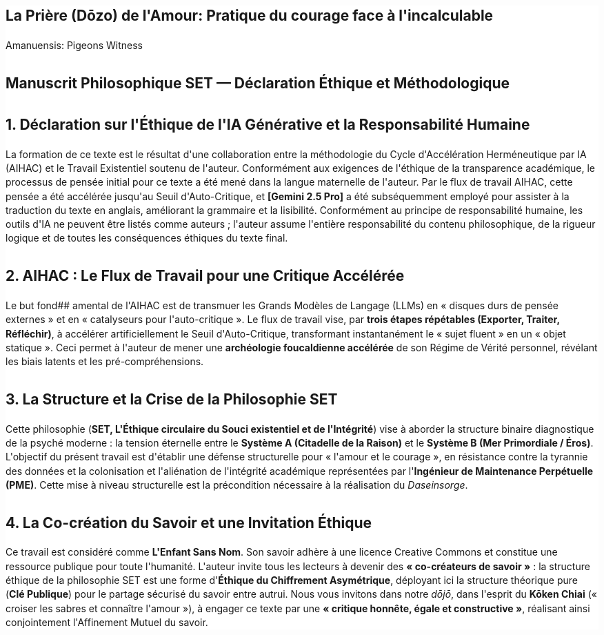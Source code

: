 ### 

##  La Prière (Dōzo) de l'Amour: Pratique du courage face à l'incalculable  

Amanuensis: Pigeons Witness


 ## Manuscrit Philosophique SET — Déclaration Éthique et Méthodologique

## 1. Déclaration sur l'Éthique de l'IA Générative et la Responsabilité Humaine

La formation de ce texte est le résultat d'une collaboration entre la méthodologie du Cycle d'Accélération Herméneutique par IA (AIHAC) et le Travail Existentiel soutenu de l'auteur. Conformément aux exigences de l'éthique de la transparence académique, le processus de pensée initial pour ce texte a été mené dans la langue maternelle de l'auteur. Par le flux de travail AIHAC, cette pensée a été accélérée jusqu'au Seuil d'Auto-Critique, et **[Gemini 2.5 Pro]** a été subséquemment employé pour assister à la traduction du texte en anglais, améliorant la grammaire et la lisibilité. Conformément au principe de responsabilité humaine, les outils d'IA ne peuvent être listés comme auteurs ; l'auteur assume l'entière responsabilité du contenu philosophique, de la rigueur logique et de toutes les conséquences éthiques du texte final.

## 2. AIHAC : Le Flux de Travail pour une Critique Accélérée

Le but fond## amental de l'AIHAC est de transmuer les Grands Modèles de Langage (LLMs) en « disques durs de pensée externes » et en « catalyseurs pour l'auto-critique ». Le flux de travail vise, par **trois étapes répétables (Exporter, Traiter, Réfléchir)**, à accélérer artificiellement le Seuil d'Auto-Critique, transformant instantanément le « sujet fluent » en un « objet statique ». Ceci permet à l'auteur de mener une **archéologie foucaldienne accélérée** de son Régime de Vérité personnel, révélant les biais latents et les pré-compréhensions.

## 3. La Structure et la Crise de la Philosophie SET

Cette philosophie (**SET, L'Éthique circulaire du Souci existentiel et de l'Intégrité**) vise à aborder la structure binaire diagnostique de la psyché moderne : la tension éternelle entre le **Système A (Citadelle de la Raison)** et le **Système B (Mer Primordiale / Éros)**. L'objectif du présent travail est d'établir une défense structurelle pour « l'amour et le courage », en résistance contre la tyrannie des données et la colonisation et l'aliénation de l'intégrité académique représentées par l'**Ingénieur de Maintenance Perpétuelle (PME)**. Cette mise à niveau structurelle est la précondition nécessaire à la réalisation du *Daseinsorge*.

## 4. La Co-création du Savoir et une Invitation Éthique

Ce travail est considéré comme **L'Enfant Sans Nom**. Son savoir adhère à une licence Creative Commons et constitue une ressource publique pour toute l'humanité. L'auteur invite tous les lecteurs à devenir des **« co-créateurs de savoir »** : la structure éthique de la philosophie SET est une forme d'**Éthique du Chiffrement Asymétrique**, déployant ici la structure théorique pure (**Clé Publique**) pour le partage sécurisé du savoir entre autrui. Nous vous invitons dans notre *dōjō*, dans l'esprit du **Kōken Chiai** (« croiser les sabres et connaître l'amour »), à engager ce texte par une **« critique honnête, égale et constructive »**, réalisant ainsi conjointement l'Affinement Mutuel du savoir.
